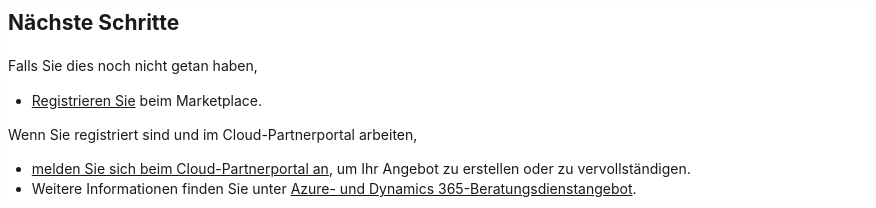 
## <a name="next-steps"></a>Nächste Schritte

Falls Sie dies noch nicht getan haben, 

- [Registrieren Sie](https://azuremarketplace.microsoft.com/sell) beim Marketplace.

Wenn Sie registriert sind und im Cloud-Partnerportal arbeiten, 

- [melden Sie sich beim Cloud-Partnerportal an](https://cloudpartner.azure.com), um Ihr Angebot zu erstellen oder zu vervollständigen.
- Weitere Informationen finden Sie unter [Azure- und Dynamics 365-Beratungsdienstangebot](https://docs.microsoft.com/azure/marketplace/cloud-partner-portal/consulting-services/cloud-partner-portal-consulting-services-publishing-offer).
